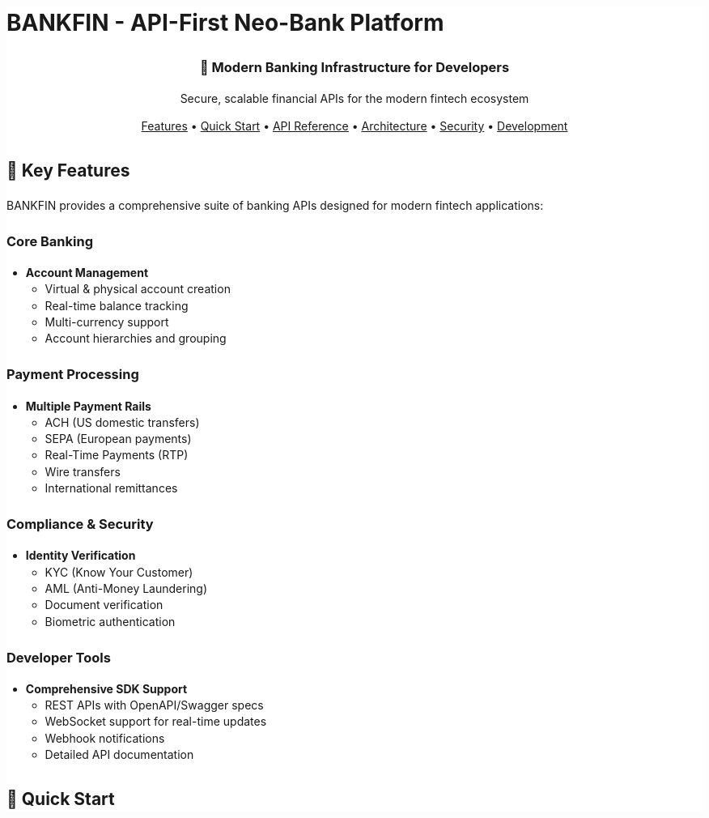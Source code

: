 # BANKFIN - API-First Neo-Bank Platform

<div align="center">
  <h3>🏦 Modern Banking Infrastructure for Developers</h3>
  <p>Secure, scalable financial APIs for the modern fintech ecosystem</p>
</div>

<p align="center">
  <a href="#key-features">Features</a> •
  <a href="#quick-start">Quick Start</a> •
  <a href="#api-reference">API Reference</a> •
  <a href="#architecture">Architecture</a> •
  <a href="#security">Security</a> •
  <a href="#development">Development</a>
</p>

## 🌟 Key Features

BANKFIN provides a comprehensive suite of banking APIs designed for modern fintech applications:

### Core Banking
- **Account Management**
  - Virtual & physical account creation
  - Real-time balance tracking
  - Multi-currency support
  - Account hierarchies and grouping

### Payment Processing
- **Multiple Payment Rails**
  - ACH (US domestic transfers)
  - SEPA (European payments)
  - Real-Time Payments (RTP)
  - Wire transfers
  - International remittances

### Compliance & Security
- **Identity Verification**
  - KYC (Know Your Customer)
  - AML (Anti-Money Laundering)
  - Document verification
  - Biometric authentication

### Developer Tools
- **Comprehensive SDK Support**
  - REST APIs with OpenAPI/Swagger specs
  - WebSocket support for real-time updates
  - Webhook notifications
  - Detailed API documentation

## 🚀 Quick Start
